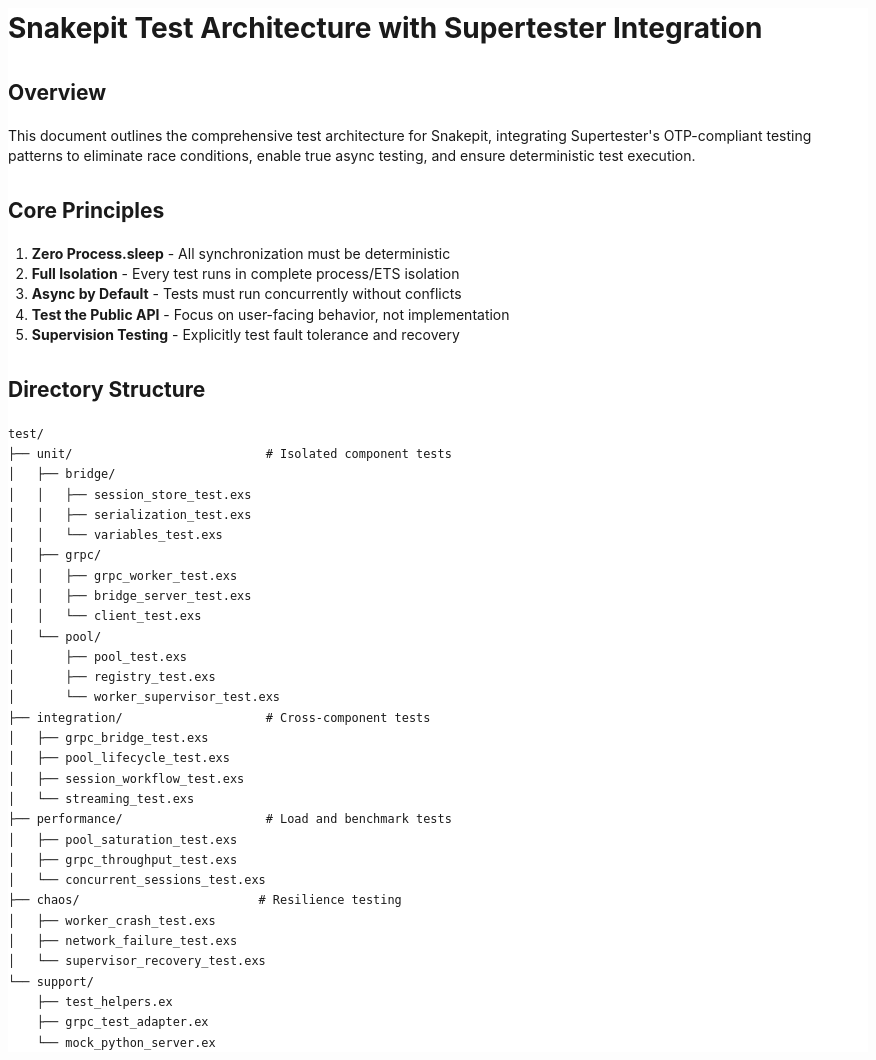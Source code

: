 # Snakepit Test Architecture with Supertester Integration

## Overview

This document outlines the comprehensive test architecture for Snakepit, integrating Supertester's OTP-compliant testing patterns to eliminate race conditions, enable true async testing, and ensure deterministic test execution.

## Core Principles

1. **Zero Process.sleep** - All synchronization must be deterministic
2. **Full Isolation** - Every test runs in complete process/ETS isolation
3. **Async by Default** - Tests must run concurrently without conflicts
4. **Test the Public API** - Focus on user-facing behavior, not implementation
5. **Supervision Testing** - Explicitly test fault tolerance and recovery

## Directory Structure

```
test/
├── unit/                           # Isolated component tests
│   ├── bridge/
│   │   ├── session_store_test.exs
│   │   ├── serialization_test.exs
│   │   └── variables_test.exs
│   ├── grpc/
│   │   ├── grpc_worker_test.exs
│   │   ├── bridge_server_test.exs
│   │   └── client_test.exs
│   └── pool/
│       ├── pool_test.exs
│       ├── registry_test.exs
│       └── worker_supervisor_test.exs
├── integration/                    # Cross-component tests
│   ├── grpc_bridge_test.exs
│   ├── pool_lifecycle_test.exs
│   ├── session_workflow_test.exs
│   └── streaming_test.exs
├── performance/                    # Load and benchmark tests
│   ├── pool_saturation_test.exs
│   ├── grpc_throughput_test.exs
│   └── concurrent_sessions_test.exs
├── chaos/                         # Resilience testing
│   ├── worker_crash_test.exs
│   ├── network_failure_test.exs
│   └── supervisor_recovery_test.exs
└── support/
    ├── test_helpers.ex
    ├── grpc_test_adapter.ex
    └── mock_python_server.ex
```
